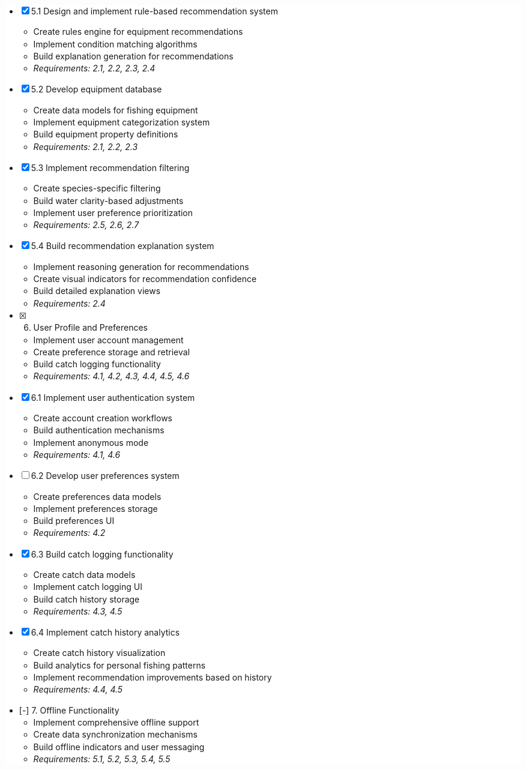 - [x] 5.1 Design and implement rule-based recommendation system
  - Create rules engine for equipment recommendations
  - Implement condition matching algorithms
  - Build explanation generation for recommendations
  - _Requirements: 2.1, 2.2, 2.3, 2.4_

- [x] 5.2 Develop equipment database
  - Create data models for fishing equipment
  - Implement equipment categorization system
  - Build equipment property definitions
  - _Requirements: 2.1, 2.2, 2.3_

- [x] 5.3 Implement recommendation filtering
  - Create species-specific filtering
  - Build water clarity-based adjustments
  - Implement user preference prioritization
  - _Requirements: 2.5, 2.6, 2.7_

- [x] 5.4 Build recommendation explanation system
  - Implement reasoning generation for recommendations
  - Create visual indicators for recommendation confidence
  - Build detailed explanation views
  - _Requirements: 2.4_

- [x] 6. User Profile and Preferences
  - Implement user account management
  - Create preference storage and retrieval
  - Build catch logging functionality
  - _Requirements: 4.1, 4.2, 4.3, 4.4, 4.5, 4.6_

- [x] 6.1 Implement user authentication system
  - Create account creation workflows
  - Build authentication mechanisms
  - Implement anonymous mode
  - _Requirements: 4.1, 4.6_

- [ ] 6.2 Develop user preferences system
  - Create preferences data models
  - Implement preferences storage
  - Build preferences UI
  - _Requirements: 4.2_

- [x] 6.3 Build catch logging functionality
  - Create catch data models
  - Implement catch logging UI
  - Build catch history storage
  - _Requirements: 4.3, 4.5_

- [x] 6.4 Implement catch history analytics
  - Create catch history visualization
  - Build analytics for personal fishing patterns
  - Implement recommendation improvements based on history
  - _Requirements: 4.4, 4.5_

- [-] 7. Offline Functionality
  - Implement comprehensive offline support
  - Create data synchronization mechanisms
  - Build offline indicators and user messaging
  - _Requirements: 5.1, 5.2, 5.3, 5.4, 5.5_
